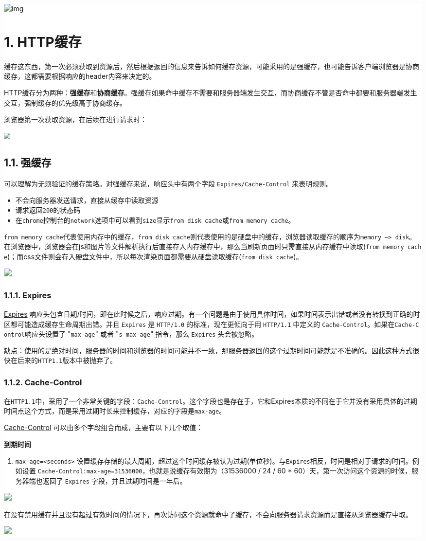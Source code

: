![img](http://fang.images.fangwenzheng.top/68747470733a2f2f757365722d676f6c642d63646e2e786974752e696f2f323031392f312f352f313638316332316530343535326637373f773d3232313326683d39343826663d706e6726733d333131313733)



# 1. HTTP缓存

缓存这东西，第一次必须获取到资源后，然后根据返回的信息来告诉如何缓存资源，可能采用的是强缓存，也可能告诉客户端浏览器是协商缓存，这都需要根据响应的header内容来决定的。

HTTP缓存分为两种：**强缓存**和**协商缓存**。强缓存如果命中缓存不需要和服务器端发生交互，而协商缓存不管是否命中都要和服务器端发生交互，强制缓存的优先级高于协商缓存。

浏览器第一次获取资源，在后续在进行请求时：

<img src="http://fang.images.fangwenzheng.top/20200415001.png" style="zoom:80%;" />

## 1.1. 强缓存

可以理解为无须验证的缓存策略。对强缓存来说，响应头中有两个字段 `Expires/Cache-Control` 来表明规则。

- 不会向服务器发送请求，直接从缓存中读取资源
- 请求返回`200`的状态码
- 在`chrome`控制台的`network`选项中可以看到`size`显示`from disk cache`或`from memory cache`。

`from memory cache`代表使用内存中的缓存，`from disk cache`则代表使用的是硬盘中的缓存，浏览器读取缓存的顺序为`memory –> disk`。在浏览器中，浏览器会在js和图片等文件解析执行后直接存入内存缓存中，那么当刷新页面时只需直接从内存缓存中读取(`from memory cache`)；而css文件则会存入硬盘文件中，所以每次渲染页面都需要从硬盘读取缓存(`from disk cache`)。

![](http://fang.images.fangwenzheng.top/20200417153232.png)

### 1.1.1. Expires

[Expires](https://developer.mozilla.org/zh-CN/docs/Web/HTTP/Headers/Expires) 响应头包含日期/时间，即在此时候之后，响应过期。有一个问题是由于使用具体时间，如果时间表示出错或者没有转换到正确的时区都可能造成缓存生命周期出错。并且 `Expires` 是 `HTTP/1.0` 的标准，现在更倾向于用 `HTTP/1.1` 中定义的 `Cache-Control`。如果在`Cache-Control`响应头设置了 "`max-age`" 或者 "`s-max-age`" 指令，那么 `Expires` 头会被忽略。

缺点：使用的是绝对时间，服务器的时间和浏览器的时间可能并不一致，那服务器返回的这个过期时间可能就是不准确的。因此这种方式很快在后来的`HTTP1.1`版本中被抛弃了。

### 1.1.2. Cache-Control

在`HTTP1.1`中，采用了一个非常关键的字段：`Cache-Control`。这个字段也是存在于，它和Expires本质的不同在于它并没有采用具体的过期时间点这个方式，而是采用过期时长来控制缓存，对应的字段是`max-age`。

[Cache-Control](https://developer.mozilla.org/zh-CN/docs/Web/HTTP/Headers/Cache-Control) 可以由多个字段组合而成，主要有以下几个取值：

**到期时间**

1. `max-age=<seconds>` 设置缓存存储的最大周期，超过这个时间缓存被认为过期(单位秒)。与`Expires`相反，时间是相对于请求的时间。例如设置 `Cache-Control:max-age=31536000`，也就是说缓存有效期为（31536000 / 24 / 60 * 60）天，第一次访问这个资源的时候，服务器端也返回了 `Expires` 字段，并且过期时间是一年后。

![](http://fang.images.fangwenzheng.top/20200415140058.png)

在没有禁用缓存并且没有超过有效时间的情况下，再次访问这个资源就命中了缓存，不会向服务器请求资源而是直接从浏览器缓存中取。

![](http://fang.images.fangwenzheng.top/20200415140502.png)
